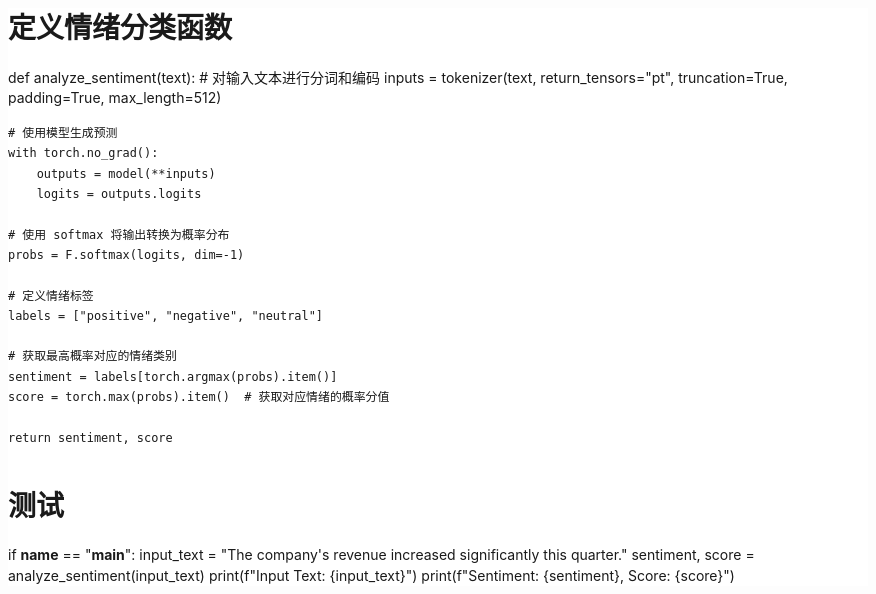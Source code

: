 # 定义情绪分类函数
def analyze_sentiment(text):
    # 对输入文本进行分词和编码
    inputs = tokenizer(text, return_tensors="pt", truncation=True, padding=True, max_length=512)
    
    # 使用模型生成预测
    with torch.no_grad():
        outputs = model(**inputs)
        logits = outputs.logits
    
    # 使用 softmax 将输出转换为概率分布
    probs = F.softmax(logits, dim=-1)
    
    # 定义情绪标签
    labels = ["positive", "negative", "neutral"]
    
    # 获取最高概率对应的情绪类别
    sentiment = labels[torch.argmax(probs).item()]
    score = torch.max(probs).item()  # 获取对应情绪的概率分值
    
    return sentiment, score

# 测试
if __name__ == "__main__":
    input_text = "The company's revenue increased significantly this quarter."
    sentiment, score = analyze_sentiment(input_text)
    print(f"Input Text: {input_text}")
    print(f"Sentiment: {sentiment}, Score: {score}")
